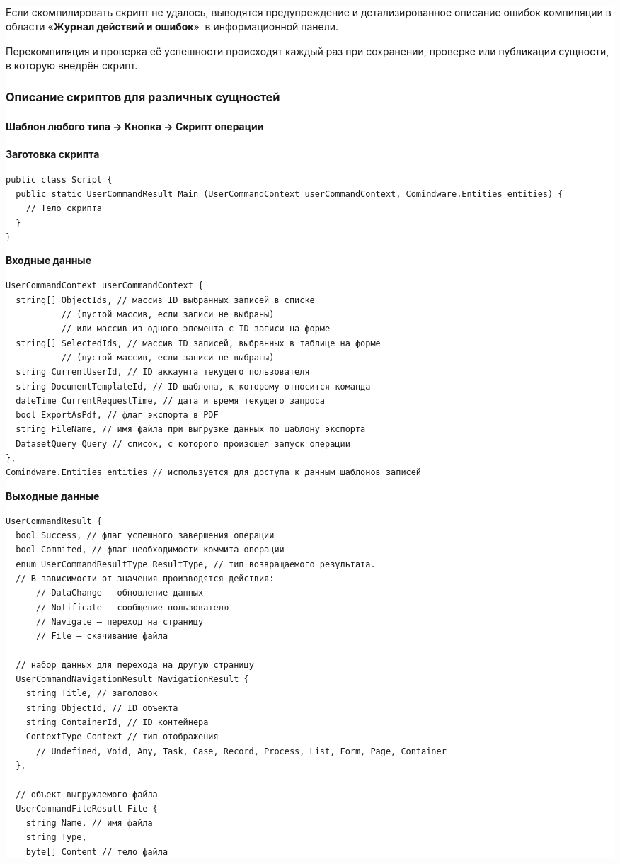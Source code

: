 Если скомпилировать скрипт не удалось, выводятся предупреждение и детализированное описание ошибок компиляции в области «**Журнал действий и ошибок**» *‌* в информационной панели.

Перекомпиляция и проверка её успешности происходят каждый раз при сохранении, проверке или публикации сущности, в которую внедрён скрипт.

### Описание скриптов для различных сущностей

#### Шаблон любого типа → Кнопка → Скрипт операции

**Заготовка скрипта**

```
public class Script {
  public static UserCommandResult Main (UserCommandContext userCommandContext, Comindware.Entities entities) {
    // Тело скрипта
  }
}
```

**Входные данные**

```
UserCommandContext userCommandContext {
  string[] ObjectIds, // массив ID выбранных записей в списке
           // (пустой массив, если записи не выбраны)
           // или массив из одного элемента с ID записи на форме
  string[] SelectedIds, // массив ID записей, выбранных в таблице на форме
           // (пустой массив, если записи не выбраны)
  string CurrentUserId, // ID аккаунта текущего пользователя
  string DocumentTemplateId, // ID шаблона, к которому относится команда
  dateTime CurrentRequestTime, // дата и время текущего запроса
  bool ExportAsPdf, // флаг экспорта в PDF
  string FileName, // имя файла при выгрузке данных по шаблону экспорта
  DatasetQuery Query // список, с которого произошел запуск операции
},
Comindware.Entities entities // используется для доступа к данным шаблонов записей
```

**Выходные данные**

```
UserCommandResult {
  bool Success, // флаг успешного завершения операции
  bool Commited, // флаг необходимости коммита операции
  enum UserCommandResultType ResultType, // тип возвращаемого результата.
  // В зависимости от значения производятся действия:
      // DataChange — обновление данных
      // Notificate — сообщение пользователю
      // Navigate — переход на страницу
      // File — скачивание файла

  // набор данных для перехода на другую страницу
  UserCommandNavigationResult NavigationResult {
    string Title, // заголовок
    string ObjectId, // ID объекта
    string ContainerId, // ID контейнера
    ContextType Context // тип отображения
      // Undefined, Void, Any, Task, Case, Record, Process, List, Form, Page, Container
  },

  // объект выгружаемого файла
  UserCommandFileResult File {
    string Name, // имя файла
    string Type,
    byte[] Content // тело файла
```